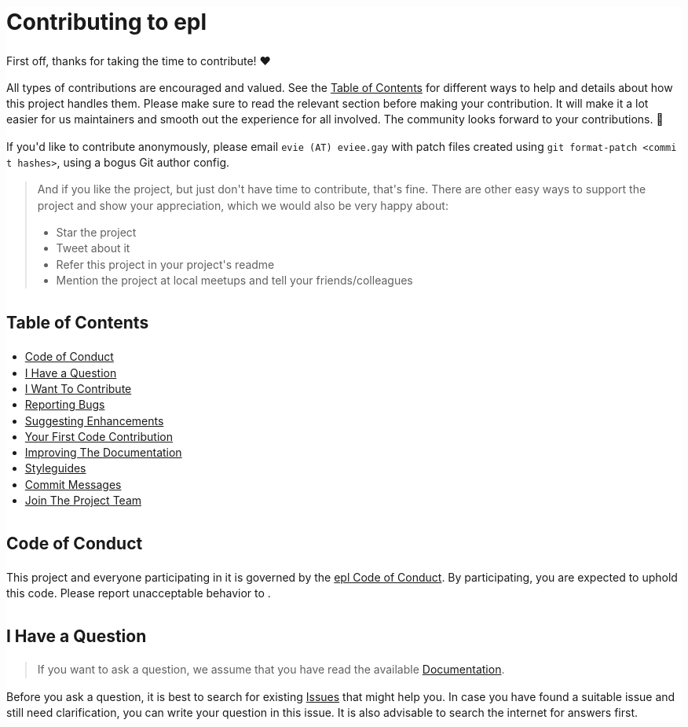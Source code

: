 
# Contributing to epl

First off, thanks for taking the time to contribute! ❤️

All types of contributions are encouraged and valued. See the [Table of Contents](#table-of-contents) for different ways to help and details about how this project handles them. Please make sure to read the relevant section before making your contribution. It will make it a lot easier for us maintainers and smooth out the experience for all involved. The community looks forward to your contributions. 🎉

If you'd like to contribute anonymously, please email `evie (AT) eviee.gay` with patch files created using `git format-patch <commit hashes>`, using a bogus Git author config.

> And if you like the project, but just don't have time to contribute, that's fine. There are other easy ways to support the project and show your appreciation, which we would also be very happy about:
> - Star the project
> - Tweet about it
> - Refer this project in your project's readme
> - Mention the project at local meetups and tell your friends/colleagues


## Table of Contents

- [Code of Conduct](#code-of-conduct)
- [I Have a Question](#i-have-a-question)
- [I Want To Contribute](#i-want-to-contribute)
- [Reporting Bugs](#reporting-bugs)
- [Suggesting Enhancements](#suggesting-enhancements)
- [Your First Code Contribution](#your-first-code-contribution)
- [Improving The Documentation](#improving-the-documentation)
- [Styleguides](#styleguides)
- [Commit Messages](#commit-messages)
- [Join The Project Team](#join-the-project-team)


## Code of Conduct

This project and everyone participating in it is governed by the
[epl Code of Conduct](https://gitlab.com/uwueviee/epl/-/blob/main//master/CODE_OF_CONDUCT.md).
By participating, you are expected to uphold this code. Please report unacceptable behavior
to .


## I Have a Question

> If you want to ask a question, we assume that you have read the available [Documentation](https://gitlab.com/uwueviee/epl/-/wikis/home).

Before you ask a question, it is best to search for existing [Issues](https://gitlab.com/uwueviee/epl/issues) that might help you. In case you have found a suitable issue and still need clarification, you can write your question in this issue. It is also advisable to search the internet for answers first.
